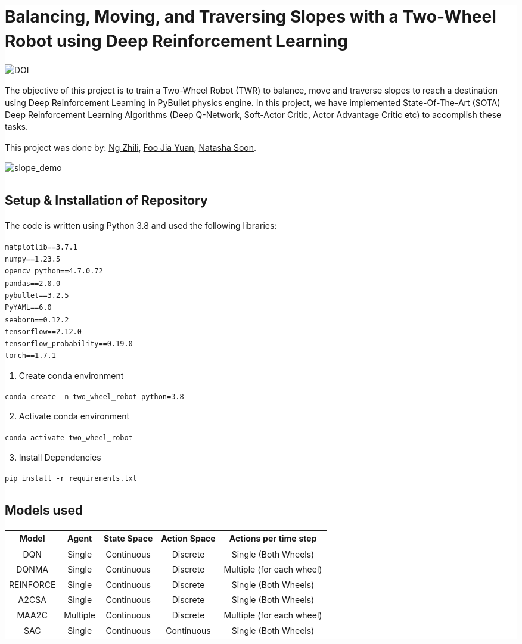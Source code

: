 # Balancing, Moving, and Traversing Slopes with a Two-Wheel Robot using Deep Reinforcement Learning

[![DOI](https://zenodo.org/badge/doi/10.5281/zenodo.15045301.svg)](https://doi.org/10.5281/zenodo.15045301)

The objective of this project is to train a Two-Wheel Robot (TWR) to balance, move and traverse slopes to reach a destination using Deep Reinforcement Learning in PyBullet physics engine. In this project, we have implemented State-Of-The-Art (SOTA) Deep Reinforcement Learning Algorithms (Deep Q-Network, Soft-Actor Critic, Actor Advantage Critic etc) to accomplish these tasks.

This project was done by: [Ng Zhili](https://github.com/ngzhili), [Foo Jia Yuan](https://github.com/epsilonfunction), [Natasha Soon](https://github.com/natashasoon).

![slope_demo](https://user-images.githubusercontent.com/69728128/234353570-e9368a8a-5388-4a23-b4ae-fe567f65436a.gif)

## Setup & Installation of Repository
The code is written using Python 3.8 and used the following libraries:
```
matplotlib==3.7.1
numpy==1.23.5
opencv_python==4.7.0.72
pandas==2.0.0
pybullet==3.2.5
PyYAML==6.0
seaborn==0.12.2
tensorflow==2.12.0
tensorflow_probability==0.19.0
torch==1.7.1
```

1. Create conda environment
``` 
conda create -n two_wheel_robot python=3.8 
```
2. Activate conda environment
``` 
conda activate two_wheel_robot
```
3. Install Dependencies
``` 
pip install -r requirements.txt 
```

## Models used
| Model | Agent | State Space   | Action Space | Actions per time step   |
| :---: | :---:  | :---: | :---: | :---: |
| DQN | Single | Continuous   | Discrete   | Single (Both Wheels) |
| DQNMA | Single | Continuous   | Discrete   | Multiple (for each wheel) |
| REINFORCE | Single | Continuous   | Discrete   | Single (Both Wheels) | 
| A2CSA | Single | Continuous   | Discrete   | Single (Both Wheels) |
| MAA2C | Multiple | Continuous   | Discrete   | Multiple (for each wheel) |
| SAC | Single | Continuous   | Continuous   | Single (Both Wheels) |

